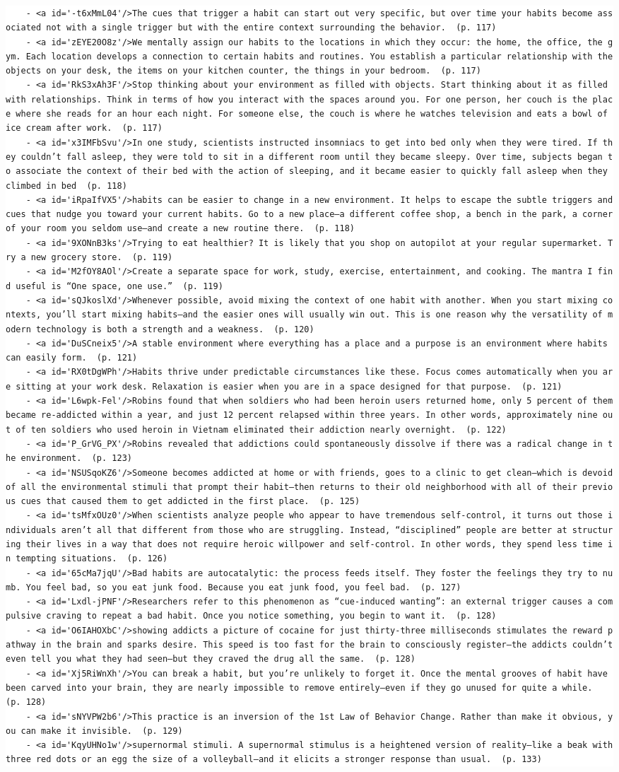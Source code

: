         - <a id='-t6xMmL04'/>The cues that trigger a habit can start out very specific, but over time your habits become associated not with a single trigger but with the entire context surrounding the behavior.  (p. 117)
        - <a id='zEYE20O8z'/>We mentally assign our habits to the locations in which they occur: the home, the office, the gym. Each location develops a connection to certain habits and routines. You establish a particular relationship with the objects on your desk, the items on your kitchen counter, the things in your bedroom.  (p. 117)
        - <a id='RkS3xAh3F'/>Stop thinking about your environment as filled with objects. Start thinking about it as filled with relationships. Think in terms of how you interact with the spaces around you. For one person, her couch is the place where she reads for an hour each night. For someone else, the couch is where he watches television and eats a bowl of ice cream after work.  (p. 117)
        - <a id='x3IMFbSvu'/>In one study, scientists instructed insomniacs to get into bed only when they were tired. If they couldn’t fall asleep, they were told to sit in a different room until they became sleepy. Over time, subjects began to associate the context of their bed with the action of sleeping, and it became easier to quickly fall asleep when they climbed in bed  (p. 118)
        - <a id='iRpaIfVX5'/>habits can be easier to change in a new environment. It helps to escape the subtle triggers and cues that nudge you toward your current habits. Go to a new place—a different coffee shop, a bench in the park, a corner of your room you seldom use—and create a new routine there.  (p. 118)
        - <a id='9XONnB3ks'/>Trying to eat healthier? It is likely that you shop on autopilot at your regular supermarket. Try a new grocery store.  (p. 119)
        - <a id='M2fOY8AOl'/>Create a separate space for work, study, exercise, entertainment, and cooking. The mantra I find useful is “One space, one use.”  (p. 119)
        - <a id='sQJkoslXd'/>Whenever possible, avoid mixing the context of one habit with another. When you start mixing contexts, you’ll start mixing habits—and the easier ones will usually win out. This is one reason why the versatility of modern technology is both a strength and a weakness.  (p. 120)
        - <a id='DuSCneix5'/>A stable environment where everything has a place and a purpose is an environment where habits can easily form.  (p. 121)
        - <a id='RX0tDgWPh'/>Habits thrive under predictable circumstances like these. Focus comes automatically when you are sitting at your work desk. Relaxation is easier when you are in a space designed for that purpose.  (p. 121)
        - <a id='L6wpk-Fel'/>Robins found that when soldiers who had been heroin users returned home, only 5 percent of them became re-addicted within a year, and just 12 percent relapsed within three years. In other words, approximately nine out of ten soldiers who used heroin in Vietnam eliminated their addiction nearly overnight.  (p. 122)
        - <a id='P_GrVG_PX'/>Robins revealed that addictions could spontaneously dissolve if there was a radical change in the environment.  (p. 123)
        - <a id='NSUSqoKZ6'/>Someone becomes addicted at home or with friends, goes to a clinic to get clean—which is devoid of all the environmental stimuli that prompt their habit—then returns to their old neighborhood with all of their previous cues that caused them to get addicted in the first place.  (p. 125)
        - <a id='tsMfxOUz0'/>When scientists analyze people who appear to have tremendous self-control, it turns out those individuals aren’t all that different from those who are struggling. Instead, “disciplined” people are better at structuring their lives in a way that does not require heroic willpower and self-control. In other words, they spend less time in tempting situations.  (p. 126)
        - <a id='65cMa7jqU'/>Bad habits are autocatalytic: the process feeds itself. They foster the feelings they try to numb. You feel bad, so you eat junk food. Because you eat junk food, you feel bad.  (p. 127)
        - <a id='Lxdl-jPNF'/>Researchers refer to this phenomenon as “cue-induced wanting”: an external trigger causes a compulsive craving to repeat a bad habit. Once you notice something, you begin to want it.  (p. 128)
        - <a id='O6IAHOXbC'/>showing addicts a picture of cocaine for just thirty-three milliseconds stimulates the reward pathway in the brain and sparks desire. This speed is too fast for the brain to consciously register—the addicts couldn’t even tell you what they had seen—but they craved the drug all the same.  (p. 128)
        - <a id='Xj5RiWnXh'/>You can break a habit, but you’re unlikely to forget it. Once the mental grooves of habit have been carved into your brain, they are nearly impossible to remove entirely—even if they go unused for quite a while.  (p. 128)
        - <a id='sNYVPW2b6'/>This practice is an inversion of the 1st Law of Behavior Change. Rather than make it obvious, you can make it invisible.  (p. 129)
        - <a id='KqyUHNo1w'/>supernormal stimuli. A supernormal stimulus is a heightened version of reality—like a beak with three red dots or an egg the size of a volleyball—and it elicits a stronger response than usual.  (p. 133)